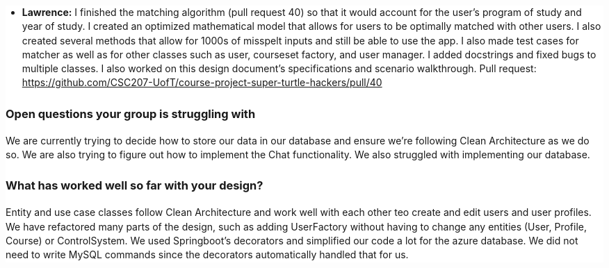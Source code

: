 * **Lawrence:** 
I finished the matching algorithm (pull request 40) so that it would account for the user’s program of study and year of study. I created an optimized mathematical model that allows for users to be optimally matched with other users. I also created several methods that allow for 1000s of misspelt inputs and still be able to use the app. I also made test cases for matcher as well as for other classes such as user, courseset factory, and user manager. I added docstrings and fixed bugs to multiple classes. I also worked on this design document’s specifications and scenario walkthrough. 
Pull request: https://github.com/CSC207-UofT/course-project-super-turtle-hackers/pull/40 



### Open questions your group is struggling with
We are currently trying to decide how to store our data in our database and ensure we’re following Clean Architecture as we do so.
We are also trying to figure out how to implement the Chat functionality. We also struggled with implementing our database.

### What has worked well so far with your design?
Entity and use case classes follow Clean Architecture and work well with each other teo create and edit users and user profiles. We have refactored many parts of the design, such as adding UserFactory without having to change any entities (User, Profile, Course) or ControlSystem.
We used Springboot’s decorators and simplified our code a lot for the azure database. We did not need to write MySQL commands since the decorators automatically handled that for us.

